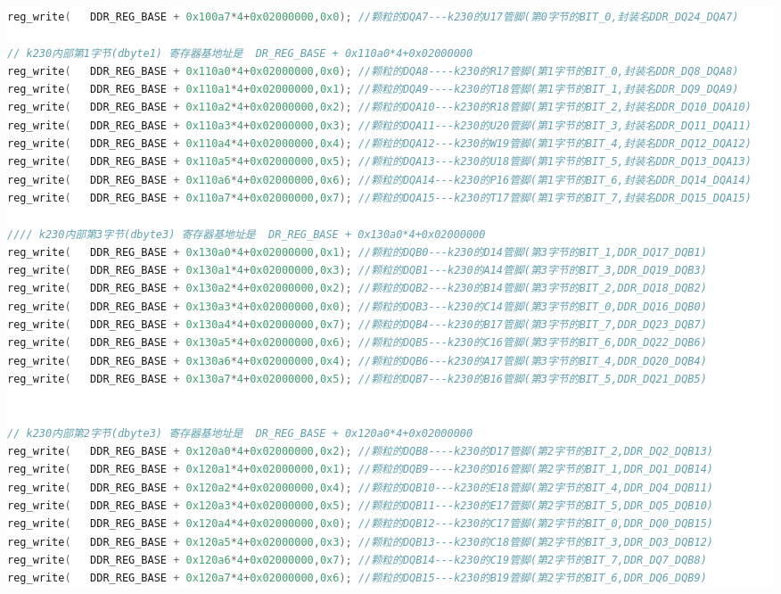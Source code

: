 ```c
reg_write(   DDR_REG_BASE + 0x100a7*4+0x02000000,0x0); //颗粒的DQA7---k230的U17管脚(第0字节的BIT_0,封装名DDR_DQ24_DQA7)

// k230内部第1字节(dbyte1) 寄存器基地址是  DR_REG_BASE + 0x110a0*4+0x02000000
reg_write(   DDR_REG_BASE + 0x110a0*4+0x02000000,0x0); //颗粒的DQA8----k230的R17管脚(第1字节的BIT_0,封装名DDR_DQ8_DQA8)
reg_write(   DDR_REG_BASE + 0x110a1*4+0x02000000,0x1); //颗粒的DQA9----k230的T18管脚(第1字节的BIT_1,封装名DDR_DQ9_DQA9)
reg_write(   DDR_REG_BASE + 0x110a2*4+0x02000000,0x2); //颗粒的DQA10---k230的R18管脚(第1字节的BIT_2,封装名DDR_DQ10_DQA10)
reg_write(   DDR_REG_BASE + 0x110a3*4+0x02000000,0x3); //颗粒的DQA11---k230的U20管脚(第1字节的BIT_3,封装名DDR_DQ11_DQA11)
reg_write(   DDR_REG_BASE + 0x110a4*4+0x02000000,0x4); //颗粒的DQA12---k230的W19管脚(第1字节的BIT_4,封装名DDR_DQ12_DQA12)
reg_write(   DDR_REG_BASE + 0x110a5*4+0x02000000,0x5); //颗粒的DQA13---k230的U18管脚(第1字节的BIT_5,封装名DDR_DQ13_DQA13)
reg_write(   DDR_REG_BASE + 0x110a6*4+0x02000000,0x6); //颗粒的DQA14---k230的P16管脚(第1字节的BIT_6,封装名DDR_DQ14_DQA14)
reg_write(   DDR_REG_BASE + 0x110a7*4+0x02000000,0x7); //颗粒的DQA15---k230的T17管脚(第1字节的BIT_7,封装名DDR_DQ15_DQA15)

//// k230内部第3字节(dbyte3) 寄存器基地址是  DR_REG_BASE + 0x130a0*4+0x02000000
reg_write(   DDR_REG_BASE + 0x130a0*4+0x02000000,0x1); //颗粒的DQB0---k230的D14管脚(第3字节的BIT_1,DDR_DQ17_DQB1)
reg_write(   DDR_REG_BASE + 0x130a1*4+0x02000000,0x3); //颗粒的DQB1---k230的A14管脚(第3字节的BIT_3,DDR_DQ19_DQB3)
reg_write(   DDR_REG_BASE + 0x130a2*4+0x02000000,0x2); //颗粒的DQB2---k230的B14管脚(第3字节的BIT_2,DDR_DQ18_DQB2)
reg_write(   DDR_REG_BASE + 0x130a3*4+0x02000000,0x0); //颗粒的DQB3---k230的C14管脚(第3字节的BIT_0,DDR_DQ16_DQB0)
reg_write(   DDR_REG_BASE + 0x130a4*4+0x02000000,0x7); //颗粒的DQB4---k230的B17管脚(第3字节的BIT_7,DDR_DQ23_DQB7)
reg_write(   DDR_REG_BASE + 0x130a5*4+0x02000000,0x6); //颗粒的DQB5---k230的C16管脚(第3字节的BIT_6,DDR_DQ22_DQB6)
reg_write(   DDR_REG_BASE + 0x130a6*4+0x02000000,0x4); //颗粒的DQB6---k230的A17管脚(第3字节的BIT_4,DDR_DQ20_DQB4)
reg_write(   DDR_REG_BASE + 0x130a7*4+0x02000000,0x5); //颗粒的DQB7---k230的B16管脚(第3字节的BIT_5,DDR_DQ21_DQB5)


// k230内部第2字节(dbyte3) 寄存器基地址是  DR_REG_BASE + 0x120a0*4+0x02000000
reg_write(   DDR_REG_BASE + 0x120a0*4+0x02000000,0x2); //颗粒的DQB8----k230的D17管脚(第2字节的BIT_2,DDR_DQ2_DQB13)
reg_write(   DDR_REG_BASE + 0x120a1*4+0x02000000,0x1); //颗粒的DQB9----k230的D16管脚(第2字节的BIT_1,DDR_DQ1_DQB14)
reg_write(   DDR_REG_BASE + 0x120a2*4+0x02000000,0x4); //颗粒的DQB10---k230的E18管脚(第2字节的BIT_4,DDR_DQ4_DQB11)
reg_write(   DDR_REG_BASE + 0x120a3*4+0x02000000,0x5); //颗粒的DQB11---k230的E17管脚(第2字节的BIT_5,DDR_DQ5_DQB10)
reg_write(   DDR_REG_BASE + 0x120a4*4+0x02000000,0x0); //颗粒的DQB12---k230的C17管脚(第2字节的BIT_0,DDR_DQ0_DQB15)
reg_write(   DDR_REG_BASE + 0x120a5*4+0x02000000,0x3); //颗粒的DQB13---k230的C18管脚(第2字节的BIT_3,DDR_DQ3_DQB12)
reg_write(   DDR_REG_BASE + 0x120a6*4+0x02000000,0x7); //颗粒的DQB14---k230的C19管脚(第2字节的BIT_7,DDR_DQ7_DQB8)
reg_write(   DDR_REG_BASE + 0x120a7*4+0x02000000,0x6); //颗粒的DQB15---k230的B19管脚(第2字节的BIT_6,DDR_DQ6_DQB9)

```
